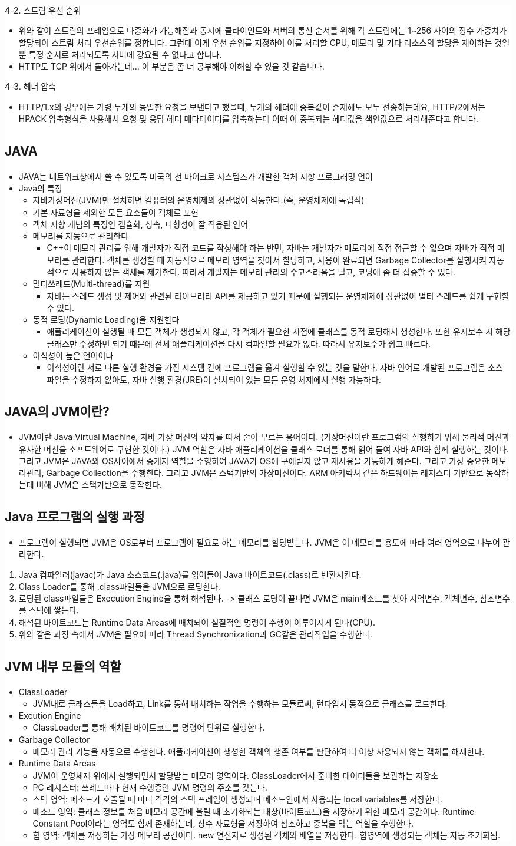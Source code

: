4-2. 스트림 우선 순위
- 위와 같이 스트림의 프레임으로 다중화가 가능해짐과 동시에 클라이언트와 서버의 통신 순서를 위해 각 스트림에는 1~256 사이의 정수 가중치가 할당되어 스트림 처리 우선순위를 정합니다.
그런데 이게 우선 순위를 지정하여 이를 처리할 CPU, 메모리 및 기타 리소스의 할당을 제어하는 것일 뿐 특정 순서로 처리되도록 서버에 강요될 수 없다고 합니다.
- HTTP도 TCP 위에서 돌아가는데… 이 부분은 좀 더 공부해야 이해할 수 있을 것 같습니다.

4-3. 헤더 압축
- HTTP/1.x의 경우에는 가령 두개의 동일한 요청을 보낸다고 했을때, 두개의 헤더에 중복값이 존재해도 모두 전송하는데요, HTTP/2에서는 HPACK 압축형식을 사용해서 요청 및 응답 헤더 메타데이터를 압축하는데 이때 이 중복되는 헤더값을 색인값으로 처리해준다고 합니다.

## JAVA
* JAVA는 네트워크상에서 쓸 수 있도록 미국의 선 마이크로 시스템즈가 개발한 객체 지향 프로그래밍 언어
* Java의 특징
  * 자바가상머신(JVM)만 설치하면 컴퓨터의 운영체제의 상관없이 작동한다.(즉, 운영체제에 독립적)
  * 기본 자료형을 제외한 모든 요소들이 객체로 표현
  * 객체 지향 개념의 특징인 캡슐화, 상속, 다형성이 잘 적용된 언어
  * 메모리를 자동으로 관리한다
    * C++이 메모리 관리를 위해 개발자가 직접 코드를 작성해야 하는 반면, 자바는 개발자가 메모리에 직접 접근할 수 없으며 자바가 직접 메모리를 관리한다. 객체를 생성할 때 자동적으로 메모리 영역을 찾아서 할당하고, 사용이 완료되면 Garbage Collector를 실행시켜 자동적으로 사용하지 않는 객체를 제거한다. 따라서 개발자는 메모리 관리의 수고스러움을 덜고, 코딩에 좀 더 집중할 수 있다.
  * 멀티쓰레드(Multi-thread)를 지원
    * 자바는 스레드 생성 및 제어와 관련된 라이브러리 API를 제공하고 있기 때문에 실행되는 운영체제에 상관없이 멀티 스레드를 쉽게 구현할 수 있다.
  * 동적 로딩(Dynamic Loading)을 지원한다
    * 애플리케이션이 실행될 때 모든 객체가 생성되지 않고, 각 객체가 필요한 시점에 클래스를 동적 로딩해서 생성한다. 또한 유지보수 시 해당 클래스만 수정하면 되기 때문에 전체 애플리케이션을 다시 컴파일할 필요가 없다. 따라서 유지보수가 쉽고 빠르다.
  * 이식성이 높은 언어이다
    * 이식성이란 서로 다른 실행 환경을 가진 시스템 간에 프로그램을 옮겨 실행할 수 있는 것을 말한다. 자바 언어로 개발된 프로그램은 소스 파일을 수정하지 않아도, 자바 실행 환경(JRE)이 설치되어 있는 모든 운영 체제에서 실행 가능하다.

## JAVA의 JVM이란?
* JVM이란 Java Virtual Machine, 자바 가상 머신의 약자를 따서 줄여 부르는 용어이다. (가상머신이란 프로그램의 실행하기 위해 물리적 머신과 유사한 머신을 소프트웨어로 구현한 것이다.) JVM 역할은 자바 애플리케이션을 클래스 로더를 통해 읽어 들여 자바 API와 함께 실행하는 것이다. 그리고 JVM은 JAVA와 OS사이에서 중개자 역할을 수행하여 JAVA가 OS에 구애받지 않고 재사용을 가능하게 해준다. 그리고 가장 중요한 메모리관리, Garbage Collection을 수행한다. 그리고 JVM은 스택기반의 가상머신이다. ARM 아키텍쳐 같은 하드웨어는 레지스터 기반으로 동작하는데 비해 JVM은 스택기반으로 동작한다.

## Java 프로그램의 실행 과정
* 프로그램이 실행되면 JVM은 OS로부터 프로그램이 필요로 하는 메모리를 할당받는다. JVM은 이 메모리를 용도에 따라 여러 영역으로 나누어 관리한다.

1. Java 컴파일러(javac)가 Java 소스코드(.java)를 읽어들여 Java 바이트코드(.class)로 변환시킨다.
2. Class Loader를 통해 .class파일들을 JVM으로 로딩한다.
3. 로딩된 class파일들은 Execution Engine을 통해 해석된다. -> 클래스 로딩이 끝나면 JVM은 main메소드를 찾아 지역변수, 객체변수, 참조변수를 스택에 쌓는다.
4. 해석된 바이트코드는 Runtime Data Areas에 배치되어 실질적인 명령어 수행이 이루어지게 된다(CPU).
5. 위와 같은 과정 속에서 JVM은 필요에 따라 Thread Synchronization과 GC같은 관리작업을 수행한다.

## JVM 내부 모듈의 역할
* ClassLoader
  * JVM내로 클래스들을 Load하고, Link를 통해 배치하는 작업을 수행하는 모듈로써, 런타임시 동적으로 클래스를 로드한다.
* Excution Engine
  * ClassLoader를 통해 배치된 바이트코드를 명령어 단위로 실행한다.
* Garbage Collector
  * 메모리 관리 기능을 자동으로 수행한다. 애플리케이션이 생성한 객체의 생존 여부를 판단하여 더 이상 사용되지 않는 객체를 해제한다.
* Runtime Data Areas
  * JVM이 운영체제 위에서 실행되면서 할당받는 메모리 영역이다. ClassLoader에서 준비한 데이터들을 보관하는 저장소
  * PC 레지스터: 쓰레드마다 현재 수행중인 JVM 명령의 주소를 갖는다.
  * 스택 영역: 메소드가 호출될 때 마다 각각의 스택 프레임이 생성되며 메소드안에서 사용되는 local variables를 저장한다.
  * 메소드 영역: 클래스 정보를 처음 메모리 공간에 올릴 때 초기화되는 대상(바이트코드)을 저장하기 위한 메모리 공간이다. Runtime Constant Pool이라는 영역도 함께 존재하는데, 상수 자료형을 저장하여 참조하고 중복을 막는 역할을 수행한다.
  * 힙 영역: 객체를 저장하는 가상 메모리 공간이다. new 연산자로 생성된 객체와 배열을 저장한다. 힙영역에 생성되는 객체는 자동 초기화됨.
